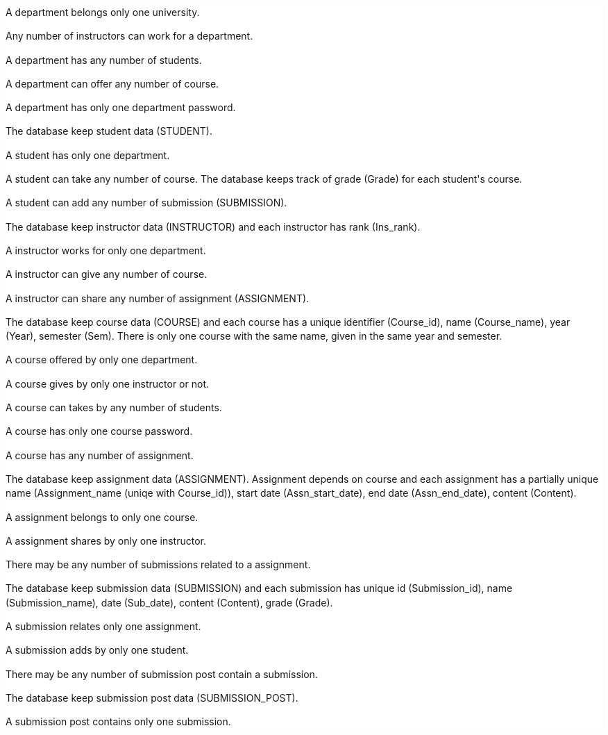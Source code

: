 A department belongs only one university.

Any number of instructors can work for a department.

A department has any number of students.

A department can offer any number of course.

A department has only one department password.

The database keep student data (STUDENT).

A student has only one department.

A student can take any number of course. The database keeps track of grade (Grade) for each student's course.

A student can add any number of submission (SUBMISSION).

The database keep instructor data (INSTRUCTOR) and each instructor has rank (Ins\_rank).

A instructor works for only one department.

A instructor can give any number of course.

A instructor can share any number of assignment (ASSIGNMENT).

The database keep course data (COURSE) and each course has a unique identifier (Course\_id), name (Course\_name), year (Year), semester (Sem). There is only one course with the same name, given in the same year and semester.

A course offered by only one department.

A course gives by only one instructor or not.

A course can takes by any number of students.

A course has only one course password.

A course has any number of assignment.

The database keep assignment data (ASSIGNMENT). Assignment depends on course and each assignment has a partially unique name (Assignment\_name (uniqe with Course\_id)), start date (Assn\_start\_date), end date (Assn\_end\_date), content (Content).

A assignment belongs to only one course.

A assignment shares by only one instructor.

There may be any number of submissions related to a assignment.

The database keep submission data (SUBMISSION) and each submission has unique id (Submission\_id), name (Submission\_name), date (Sub\_date), content (Content), grade (Grade).

A submission relates only one assignment.

A submission adds by only one student.

There may be any number of submission post contain a submission.

The database keep submission post data (SUBMISSION\_POST).

A submission post contains only one submission.
